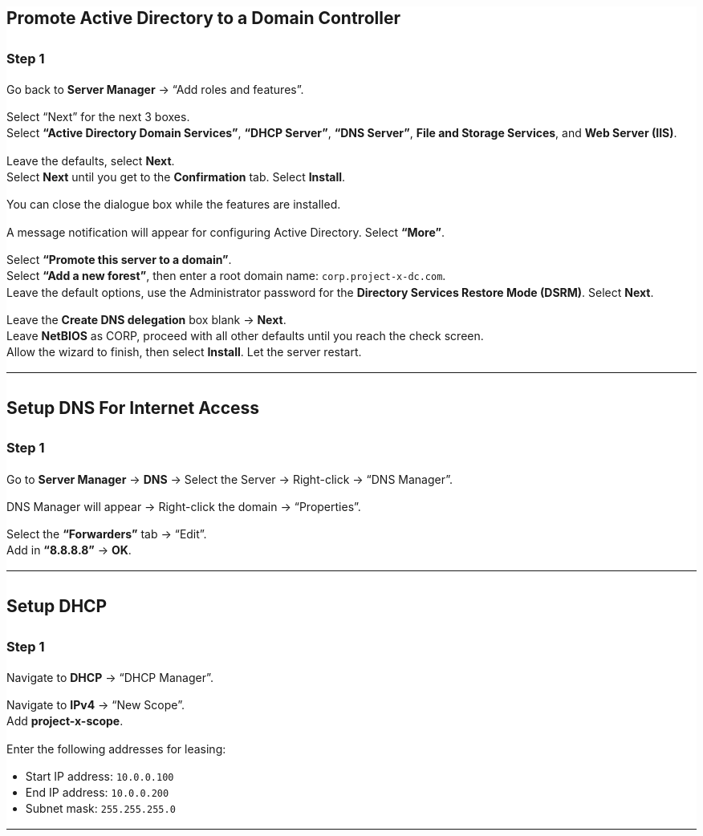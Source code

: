 
## Promote Active Directory to a Domain Controller

### Step 1
Go back to **Server Manager** → “Add roles and features”.

Select “Next” for the next 3 boxes.  
Select **“Active Directory Domain Services”**, **“DHCP Server”**, **“DNS Server”**, **File and Storage Services**, and **Web Server (IIS)**.

Leave the defaults, select **Next**.  
Select **Next** until you get to the **Confirmation** tab. Select **Install**.

You can close the dialogue box while the features are installed.

A message notification will appear for configuring Active Directory. Select **“More”**.

Select **“Promote this server to a domain”**.  
Select **“Add a new forest”**, then enter a root domain name: `corp.project-x-dc.com`.  
Leave the default options, use the Administrator password for the **Directory Services Restore Mode (DSRM)**. Select **Next**.

Leave the **Create DNS delegation** box blank → **Next**.  
Leave **NetBIOS** as CORP, proceed with all other defaults until you reach the check screen.  
Allow the wizard to finish, then select **Install**. Let the server restart.

---

## Setup DNS For Internet Access

### Step 1
Go to **Server Manager** → **DNS** → Select the Server → Right-click → “DNS Manager”.

DNS Manager will appear → Right-click the domain → “Properties”.

Select the **“Forwarders”** tab → “Edit”.  
Add in **“8.8.8.8”** → **OK**.

---

## Setup DHCP

### Step 1
Navigate to **DHCP** → “DHCP Manager”.

Navigate to **IPv4** → “New Scope”.  
Add **project-x-scope**.

Enter the following addresses for leasing:
- Start IP address: `10.0.0.100`
- End IP address: `10.0.0.200`
- Subnet mask: `255.255.255.0`

---
